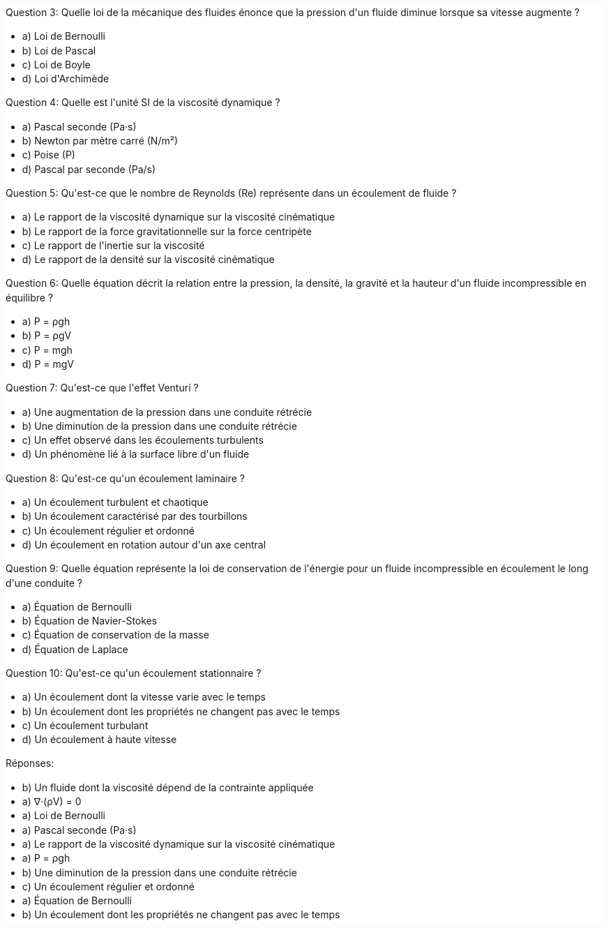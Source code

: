 Question 3: Quelle loi de la mécanique des fluides énonce que la pression d'un fluide diminue lorsque sa vitesse augmente ?
- a) Loi de Bernoulli
- b) Loi de Pascal
- c) Loi de Boyle
- d) Loi d'Archimède

Question 4: Quelle est l'unité SI de la viscosité dynamique ?
- a) Pascal seconde (Pa·s)
- b) Newton par mètre carré (N/m²)
- c) Poise (P)
- d) Pascal par seconde (Pa/s)

Question 5: Qu'est-ce que le nombre de Reynolds (Re) représente dans un écoulement de fluide ?
- a) Le rapport de la viscosité dynamique sur la viscosité cinématique
- b) Le rapport de la force gravitationnelle sur la force centripète
- c) Le rapport de l'inertie sur la viscosité
- d) Le rapport de la densité sur la viscosité cinématique

Question 6: Quelle équation décrit la relation entre la pression, la densité, la gravité et la hauteur d'un fluide incompressible en équilibre ?
- a) P = ρgh
- b) P = ρgV
- c) P = mgh
- d) P = mgV

Question 7: Qu'est-ce que l'effet Venturi ?
- a) Une augmentation de la pression dans une conduite rétrécie
- b) Une diminution de la pression dans une conduite rétrécie
- c) Un effet observé dans les écoulements turbulents
- d) Un phénomène lié à la surface libre d'un fluide

Question 8: Qu'est-ce qu'un écoulement laminaire ?
- a) Un écoulement turbulent et chaotique
- b) Un écoulement caractérisé par des tourbillons
- c) Un écoulement régulier et ordonné
- d) Un écoulement en rotation autour d'un axe central

Question 9: Quelle équation représente la loi de conservation de l'énergie pour un fluide incompressible en écoulement le long d'une conduite ?
- a) Équation de Bernoulli
- b) Équation de Navier-Stokes
- c) Équation de conservation de la masse
- d) Équation de Laplace

Question 10: Qu'est-ce qu'un écoulement stationnaire ?
- a) Un écoulement dont la vitesse varie avec le temps
- b) Un écoulement dont les propriétés ne changent pas avec le temps
- c) Un écoulement turbulant
- d) Un écoulement à haute vitesse

Réponses:

- b) Un fluide dont la viscosité dépend de la contrainte appliquée
- a) ∇·(ρV) = 0
- a) Loi de Bernoulli
- a) Pascal seconde (Pa·s)
- a) Le rapport de la viscosité dynamique sur la viscosité cinématique
- a) P = ρgh
- b) Une diminution de la pression dans une conduite rétrécie
- c) Un écoulement régulier et ordonné
- a) Équation de Bernoulli
- b) Un écoulement dont les propriétés ne changent pas avec le temps

